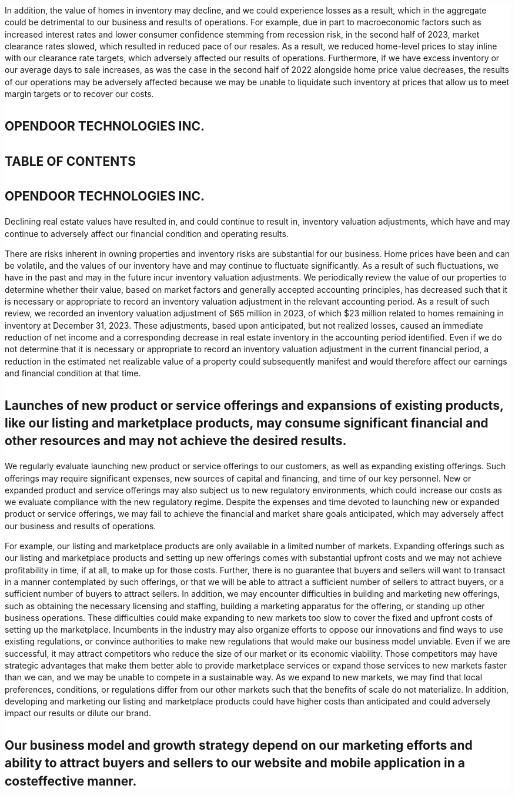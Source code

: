 <p>In addition, the value of homes in inventory may decline, and we could experience losses as a result, which in the aggregate could be detrimental to our business and results of operations. For example, due in part to macroeconomic factors such as increased interest rates and lower consumer confidence stemming from recession risk, in the second half of 2023, market clearance rates slowed, which resulted in reduced pace of our resales. As a result, we reduced home-level prices to stay inline with our clearance rate targets, which adversely affected our results of operations. Furthermore, if we have excess inventory or our average days to sale increases, as was the case in the second half of 2022 alongside home price value decreases, the results of our operations may be adversely affected because we may be unable to liquidate such inventory at prices that allow us to meet margin targets or to recover our costs.</p>
<h2>OPENDOOR TECHNOLOGIES INC.</h2>
<h2>TABLE OF CONTENTS</h2>
<h2>OPENDOOR TECHNOLOGIES INC.</h2>
<p>Declining real estate values have resulted in, and could continue to result in, inventory valuation adjustments, which have and may continue to adversely affect our financial condition and operating results.</p>
<p>There are risks inherent in owning properties and inventory risks are substantial for our business. Home prices have been and can be volatile, and the values of our inventory have and may continue to fluctuate significantly. As a result of such fluctuations, we have in the past and may in the future incur inventory valuation adjustments. We periodically review the value of our properties to determine whether their value, based on market factors and generally accepted accounting principles, has decreased such that it is necessary or appropriate to record an inventory valuation adjustment in the relevant accounting period. As a result of such review, we recorded an inventory valuation adjustment of $65 million in 2023, of which $23 million related to homes remaining in inventory at December 31, 2023. These adjustments, based upon anticipated, but not realized losses, caused an immediate reduction of net income and a corresponding decrease in real estate inventory in the accounting period identified. Even if we do not determine that it is necessary or appropriate to record an inventory valuation adjustment in the current financial period, a reduction in the estimated net realizable value of a property could subsequently manifest and would therefore affect our earnings and financial condition at that time.</p>
<h2>Launches of new product or service offerings and expansions of existing products, like our listing and marketplace products, may consume significant financial and other resources and may not achieve the desired results.</h2>
<p>We regularly evaluate launching new product or service offerings to our customers, as well as expanding existing offerings. Such offerings may require significant expenses, new sources of capital and financing, and time of our key personnel. New or expanded product and service offerings may also subject us to new regulatory environments, which could increase our costs as we evaluate compliance with the new regulatory regime. Despite the expenses and time devoted to launching new or expanded product or service offerings, we may fail to achieve the financial and market share goals anticipated, which may adversely affect our business and results of operations.</p>
<p>For example, our listing and marketplace products are only available in a limited number of markets. Expanding offerings such as our listing and marketplace products and setting up new offerings comes with substantial upfront costs and we may not achieve profitability in time, if at all, to make up for those costs. Further, there is no guarantee that buyers and sellers will want to transact in a manner contemplated by such offerings, or that we will be able to attract a sufficient number of sellers to attract buyers, or a sufficient number of buyers to attract sellers. In addition, we may encounter difficulties in building and marketing new offerings, such as obtaining the necessary licensing and staffing, building a marketing apparatus for the offering, or standing up other business operations. These difficulties could make expanding to new markets too slow to cover the fixed and upfront costs of setting up the marketplace. Incumbents in the industry may also organize efforts to oppose our innovations and find ways to use existing regulations, or convince authorities to make new regulations that would make our business model unviable. Even if we are successful, it may attract competitors who reduce the size of our market or its economic viability. Those competitors may have strategic advantages that make them better able to provide marketplace services or expand those services to new markets faster than we can, and we may be unable to compete in a sustainable way. As we expand to new markets, we may find that local preferences, conditions, or regulations differ from our other markets such that the benefits of scale do not materialize. In addition, developing and marketing our listing and marketplace products could have higher costs than anticipated and could adversely impact our results or dilute our brand.</p>
<h2>Our business model and growth strategy depend on our marketing efforts and ability to attract buyers and sellers to our website and mobile application in a costeffective manner.</h2>
